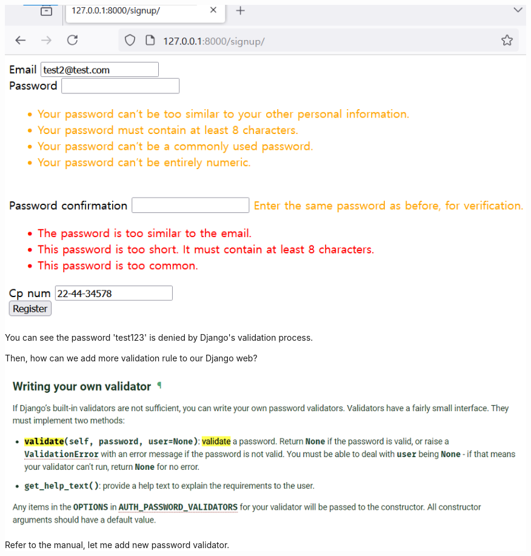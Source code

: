 ![img.png](../../../assets/imgs/django/basic%20usage/django's-userform-and-password-validation/img13.png)

<p>
You can see the password 'test123' is denied by Django's validation process.  
</p>

<p>
Then, how can we add more validation rule to our Django web?
</p>

![img.png](../../../assets/imgs/django/basic%20usage/django's-userform-and-password-validation/img14.png)

<p>
Refer to the manual, let me add new password validator.
</p>
